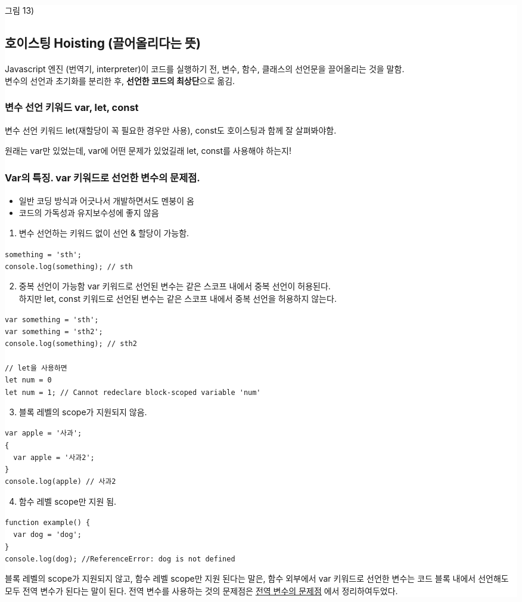 그림 13)

## 호이스팅 Hoisting (끌어올리다는 뜻)

Javascript 엔진 (번역기, interpreter)이 코드를 실행하기 전, 변수, 함수, 클래스의 선언문을 끌어올리는 것을 말함.  
변수의 선언과 초기화를 분리한 후, **선언한 코드의 최상단**으로 옮김.

### 변수 선언 키워드 var, let, const

변수 선언 키워드 let(재할당이 꼭 필요한 경우만 사용), const도 호이스팅과 함께 잘 살펴봐야함.

원래는 var만 있었는데,
var에 어떤 문제가 있었길래 let, const를 사용해야 하는지!

### Var의 특징. var 키워드로 선언한 변수의 문제점. 

- 일반 코딩 방식과 어긋나서 개발하면서도 멘붕이 옴
- 코드의 가독성과 유지보수성에 좋지 않음

1. 변수 선언하는 키워드 없이 선언 & 할당이 가능함.

```JS
something = 'sth';
console.log(something); // sth
```

2. 중복 선언이 가능함
var 키워드로 선언된 변수는 같은 스코프 내에서 중복 선언이 허용된다.   
하지만 let, const 키워드로 선언된 변수는 같은 스코프 내에서 중복 선언을 허용하지 않는다.   

```JS
var something = 'sth';
var something = 'sth2';
console.log(something); // sth2

// let을 사용하면
let num = 0
let num = 1; // Cannot redeclare block-scoped variable 'num'
```

3. 블록 레벨의 scope가 지원되지 않음.

```JS
var apple = '사과';
{
  var apple = '사과2';
}
console.log(apple) // 사과2
```

4. 함수 레벨 scope만 지원 됨.

```JS
function example() {
  var dog = 'dog';
}
console.log(dog); //ReferenceError: dog is not defined
```
블록 레벨의 scope가 지원되지 않고, 함수 레벨 scope만 지원 된다는 말은, 함수 외부에서 var 키워드로 선언한 변수는 코드 블록 내에서 선언해도 모두 전역 변수가 된다는 말이 된다. 
전역 변수를 사용하는 것의 문제점은 [전역 변수의 문제점]() 에서 정리하여두었다. 
